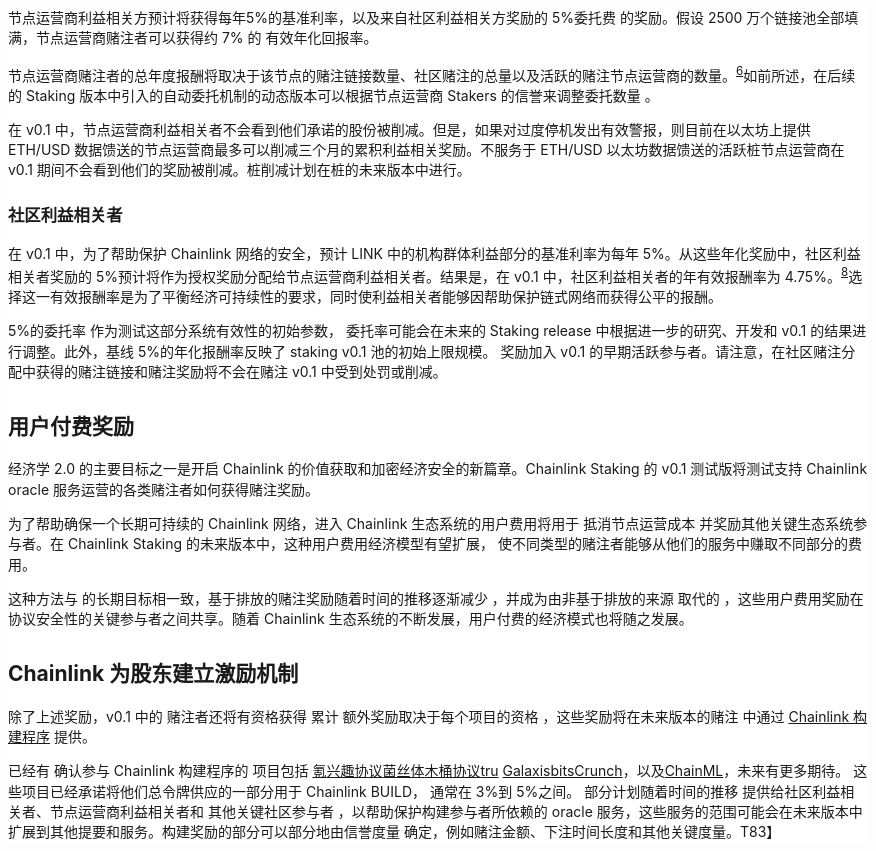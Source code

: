 节点运营商利益相关方预计将获得每年5%的基准利率，以及来自社区利益相关方奖励的 5%委托费 的奖励。假设 2500 万个链接池全部填满，节点运营商赌注者可以获得约 7% 的 有效年化回报率。

节点运营商赌注者的总年度报酬将取决于该节点的赌注链接数量、社区赌注的总量以及活跃的赌注节点运营商的数量。<sup>[6](https://blog.chain.link/chainlink-staking-launch-details/#footnote6)</sup>如前所述，在后续的 Staking 版本中引入的自动委托机制的动态版本可以根据节点运营商 Stakers 的信誉来调整委托数量 。

在 v0.1 中，节点运营商利益相关者不会看到他们承诺的股份被削减。但是，如果对过度停机发出有效警报，则目前在以太坊上提供 ETH/USD 数据馈送的节点运营商最多可以削减三个月的累积利益相关奖励。不服务于 ETH/USD 以太坊数据馈送的活跃桩节点运营商在 v0.1 期间不会看到他们的奖励被削减。桩削减计划在桩的未来版本中进行。

### 社区利益相关者

在 v0.1 中，为了帮助保护 Chainlink 网络的安全，预计 LINK 中的机构群体利益部分的基准利率为每年 5%。从这些年化奖励中，社区利益相关者奖励的 5%预计将作为授权奖励分配给节点运营商利益相关者。结果是，在 v0.1 中，社区利益相关者的年有效报酬率为 4.75%。<sup>[8](https://blog.chain.link/chainlink-staking-launch-details/#footnote8)</sup>选择这一有效报酬率是为了平衡经济可持续性的要求，同时使利益相关者能够因帮助保护链式网络而获得公平的报酬。

5%的委托率 作为测试这部分系统有效性的初始参数， 委托率可能会在未来的 Staking release 中根据进一步的研究、开发和 v0.1 的结果进行调整。此外，基线 5%的年化报酬率反映了 staking v0.1 池的初始上限规模。 奖励加入 v0.1 的早期活跃参与者。请注意，在社区赌注分配中获得的赌注链接和赌注奖励将不会在赌注 v0.1 中受到处罚或削减。

## 用户付费奖励

经济学 2.0 的主要目标之一是开启 Chainlink 的价值获取和加密经济安全的新篇章。Chainlink Staking 的 v0.1 测试版将测试支持 Chainlink oracle 服务运营的各类赌注者如何获得赌注奖励。

为了帮助确保一个长期可持续的 Chainlink 网络，进入 Chainlink 生态系统的用户费用将用于 抵消节点运营成本 并奖励其他关键生态系统参与者。在 Chainlink Staking 的未来版本中，这种用户费用经济模型有望扩展， 使不同类型的赌注者能够从他们的服务中赚取不同部分的费用。

这种方法与 的长期目标相一致，基于排放的赌注奖励随着时间的推移逐渐减少 ，并成为由非基于排放的来源 取代的 ，这些用户费用奖励在协议安全性的关键参与者之间共享。随着 Chainlink 生态系统的不断发展，用户付费的经济模式也将随之发展。

## Chainlink 为股东建立激励机制

除了上述奖励，v0.1 中的 赌注者还将有资格获得 累计 额外奖励取决于每个项目的资格 ，这些奖励将在未来版本的赌注 中通过 [Chainlink 构建程序](https://blog.chain.link/chainlink-build-program/) 提供。

已经有 确认参与 Chainlink 构建程序的 项目包括 [氪](https://medium.com/@kryptonlabs/krypton-joins-chainlink-build-program-to-kickstart-the-adoption-of-our-mev-resistant-dex-fe0d0538c360)[兴趣协议](https://medium.com/interest-protocol/interest-protocol-joins-chainlink-build-to-accelerate-adoption-of-capital-efficient-lending-8b40f4bd9ec5)[菌丝体](https://mycelium.xyz/blog/mycelium-chainlink-build-announcement)[木桶协议](https://blog.cask.fi/cask-protocol-joins-chainlink-build-program-to-accelerate-adoption-of-automated-money-flows-a06a60f80d10)[tru](https://www.truflation.com/blog/truflation-joins-chainlink-build-program) [Galaxis](https://blog.ether.cards/galaxis-joins-chainlink-build-program-to-accelerate-nft-toolkit-adoption/)[bitsCrunch](https://bitscrunch.com/blogs/bitscrunch-x-chainlink)，以及[ChainML](https://mirror.xyz/0x0217e3776239581E66D1811994fa632723259A48/Ps3Drs6u1osMA216CcB7rDQ5K-PEWxslVmRLE0o5gXM)，未来有更多期待。 这些项目已经承诺将他们总令牌供应的一部分用于 Chainlink BUILD， 通常在 3%到 5%之间。 部分计划随着时间的推移 提供给社区利益相关者、节点运营商利益相关者和 其他关键社区参与者 ，以帮助保护构建参与者所依赖的 oracle 服务，这些服务的范围可能会在未来版本中扩展到其他提要和服务。构建奖励的部分可以部分地由信誉度量 确定，例如赌注金额、下注时间长度和其他关键度量。T83】
